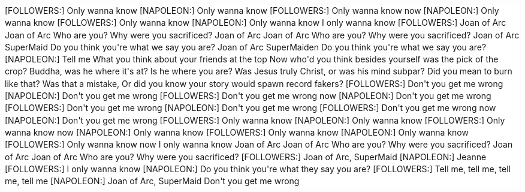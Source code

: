 [FOLLOWERS:] Only wanna know
[NAPOLEON:] Only wanna know
[FOLLOWERS:] Only wanna know now
[NAPOLEON:] Only wanna know
[FOLLOWERS:] Only wanna know
[NAPOLEON:] Only wanna know
I only wanna know
[FOLLOWERS:] Joan of Arc
Joan of Arc
Who are you?
Why were you sacrificed?
Joan of Arc
Joan of Arc
Who are you?
Why were you sacrificed?
Joan of Arc
SuperMaid
Do you think you're what we say you are?
Joan of Arc
SuperMaiden
Do you think you're what we say you are?
[NAPOLEON:] Tell me
What you think about your friends at the top
Now who'd you think besides yourself
was the pick of the crop?
Buddha, was he where it's at?
Is he where you are?
Was Jesus truly Christ,
or was his mind subpar?
Did you mean to burn like that?
Was that a mistake,
Or did you know your story
would spawn record fakers?
[FOLLOWERS:] Don't you get me wrong
[NAPOLEON:] Don't you get me wrong
[FOLLOWERS:] Don't you get me wrong now
[NAPOLEON:] Don't you get me wrong
[FOLLOWERS:] Don't you get me wrong
[NAPOLEON:] Don't you get me wrong
[FOLLOWERS:] Don't you get me wrong now
[NAPOLEON:] Don't you get me wrong
[FOLLOWERS:] Only wanna know
[NAPOLEON:] Only wanna know
[FOLLOWERS:] Only wanna know now
[NAPOLEON:] Only wanna know
[FOLLOWERS:] Only wanna know
[NAPOLEON:] Only wanna know
[FOLLOWERS:] Only wanna know now
I only wanna know
Joan of Arc
Joan of Arc
Who are you?
Why were you sacrificed?
Joan of Arc
Joan of Arc
Who are you?
Why were you sacrificed?
[FOLLOWERS:] Joan of Arc, SuperMaid
[NAPOLEON:] Jeanne
[FOLLOWERS:] I only wanna know
[NAPOLEON:] Do you think you're what they say you are?
[FOLLOWERS:] Tell me, tell me, tell me, tell me
[NAPOLEON:] Joan of Arc, SuperMaid
Don't you get me wrong